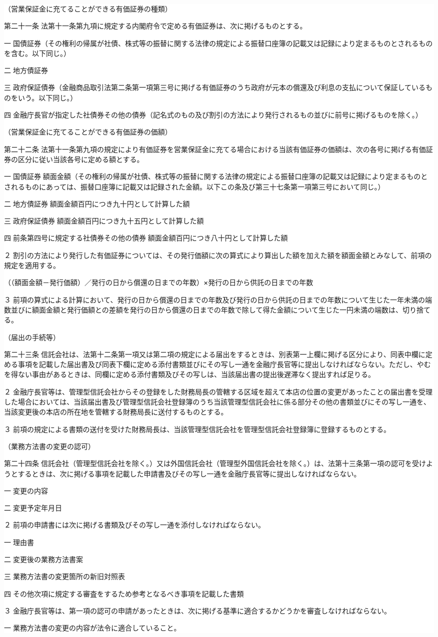 （営業保証金に充てることができる有価証券の種類）

第二十一条 法第十一条第九項に規定する内閣府令で定める有価証券は、次に掲げるものとする。

一 国債証券（その権利の帰属が社債、株式等の振替に関する法律の規定による振替口座簿の記載又は記録により定まるものとされるものを含む。以下同じ。）

二 地方債証券

三 政府保証債券（金融商品取引法第二条第一項第三号に掲げる有価証券のうち政府が元本の償還及び利息の支払について保証しているものをいう。以下同じ。）

四 金融庁長官が指定した社債券その他の債券（記名式のもの及び割引の方法により発行されるもの並びに前号に掲げるものを除く。）

（営業保証金に充てることができる有価証券の価額）

第二十二条 法第十一条第九項の規定により有価証券を営業保証金に充てる場合における当該有価証券の価額は、次の各号に掲げる有価証券の区分に従い当該各号に定める額とする。

一 国債証券 額面金額（その権利の帰属が社債、株式等の振替に関する法律の規定による振替口座簿の記載又は記録により定まるものとされるものにあっては、振替口座簿に記載又は記録された金額。以下この条及び第三十七条第一項第三号において同じ。）

二 地方債証券 額面金額百円につき九十円として計算した額

三 政府保証債券 額面金額百円につき九十五円として計算した額

四 前条第四号に規定する社債券その他の債券 額面金額百円につき八十円として計算した額

２ 割引の方法により発行した有価証券については、その発行価額に次の算式により算出した額を加えた額を額面金額とみなして、前項の規定を適用する。

（（額面金額－発行価額）／発行の日から償還の日までの年数）×発行の日から供託の日までの年数

３ 前項の算式による計算において、発行の日から償還の日までの年数及び発行の日から供託の日までの年数について生じた一年未満の端数並びに額面金額と発行価額との差額を発行の日から償還の日までの年数で除して得た金額について生じた一円未満の端数は、切り捨てる。

（届出の手続等）

第二十三条 信託会社は、法第十二条第一項又は第二項の規定による届出をするときは、別表第一上欄に掲げる区分により、同表中欄に定める事項を記載した届出書及び同表下欄に定める添付書類並びにその写し一通を金融庁長官等に提出しなければならない。ただし、やむを得ない事由があるときは、同欄に定める添付書類及びその写しは、当該届出書の提出後遅滞なく提出すれば足りる。

２ 金融庁長官等は、管理型信託会社からその登録をした財務局長の管轄する区域を超えて本店の位置の変更があったことの届出書を受理した場合においては、当該届出書及び管理型信託会社登録簿のうち当該管理型信託会社に係る部分その他の書類並びにその写し一通を、当該変更後の本店の所在地を管轄する財務局長に送付するものとする。

３ 前項の規定による書類の送付を受けた財務局長は、当該管理型信託会社を管理型信託会社登録簿に登録するものとする。

（業務方法書の変更の認可）

第二十四条 信託会社（管理型信託会社を除く。）又は外国信託会社（管理型外国信託会社を除く。）は、法第十三条第一項の認可を受けようとするときは、次に掲げる事項を記載した申請書及びその写し一通を金融庁長官等に提出しなければならない。

一 変更の内容

二 変更予定年月日

２ 前項の申請書には次に掲げる書類及びその写し一通を添付しなければならない。

一 理由書

二 変更後の業務方法書案

三 業務方法書の変更箇所の新旧対照表

四 その他次項に規定する審査をするため参考となるべき事項を記載した書類

３ 金融庁長官等は、第一項の認可の申請があったときは、次に掲げる基準に適合するかどうかを審査しなければならない。

一 業務方法書の変更の内容が法令に適合していること。
